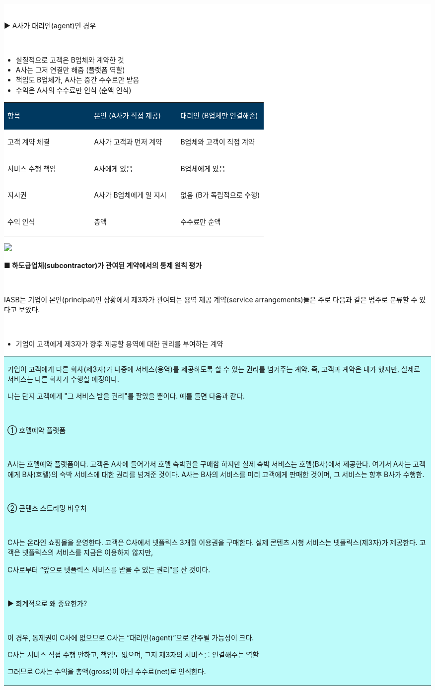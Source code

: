 ​

▶ A사가 대리인(agent)인 경우

​

- 실질적으로 고객은 B업체와 계약한 것
- A사는 그저 연결만 해줌 (플랫폼 역할)
- 책임도 B업체가, A사는 중간 수수료만 받음
- 수익은 A사의 수수료만 인식 (순액 인식)

<table style=""><tbody><tr><td colspan="1" rowspan="1" style="width: 33.33%; height: 40.0px;  background-color: #003960;"><div><p style=""><span style="color:#ffffff;">항목</span></p></div></td><td colspan="1" rowspan="1" style="width: 33.33%; height: 40.0px;  background-color: #003960;"><div><p style=""><span style="color:#ffffff;">본인 (A사가 직접 제공)</span></p></div></td><td colspan="1" rowspan="1" style="width: 33.33%; height: 40.0px;  background-color: #003960;"><div><p style=""><span style="color:#ffffff;">대리인 (B업체만 연결해줌)</span></p></div></td></tr><tr><td colspan="1" rowspan="1" style="width: 33.33%; height: 40.0px;  "><div><p style=""><span style="">고객 계약 체결</span></p></div></td><td colspan="1" rowspan="1" style="width: 33.33%; height: 40.0px;  "><div><p style=""><span style="">A사가 고객과 먼저 계약</span></p></div></td><td colspan="1" rowspan="1" style="width: 33.33%; height: 40.0px;  "><div><p style=""><span style="">B업체와 고객이 직접 계약</span></p></div></td></tr><tr><td colspan="1" rowspan="1" style="width: 33.33%; height: 40.0px;  "><div><p style=""><span style="">서비스 수행 책임</span></p></div></td><td colspan="1" rowspan="1" style="width: 33.33%; height: 40.0px;  "><div><p style=""><span style="">A사에게 있음</span></p></div></td><td colspan="1" rowspan="1" style="width: 33.33%; height: 40.0px;  "><div><p style=""><span style="">B업체에게 있음</span></p></div></td></tr><tr><td colspan="1" rowspan="1" style="width: 33.33%; height: 40.0px;  "><div><p style=""><span style="">지시권</span></p></div></td><td colspan="1" rowspan="1" style="width: 33.33%; height: 40.0px;  "><div><p style=""><span style="">A사가 B업체에게 일 지시</span></p></div></td><td colspan="1" rowspan="1" style="width: 33.33%; height: 40.0px;  "><div><p style=""><span style="">없음 (B가 독립적으로 수행)</span></p></div></td></tr><tr><td colspan="1" rowspan="1" style="width: 33.33%; height: 40.0px;  "><div><p style=""><span style="">수익 인식</span></p></div></td><td colspan="1" rowspan="1" style="width: 33.33%; height: 40.0px;  "><div><p style=""><span style="">총액</span></p></div></td><td colspan="1" rowspan="1" style="width: 33.33%; height: 40.0px;  "><div><p style=""><span style="">수수료만 순액</span></p></div></td></tr></tbody></table>

![](https://scs-phinf.pstatic.net/MjAyNTA3MzBfNyAg/MDAxNzUzODQ5ODY5MDE1.sl5SoyQxcS1X4sRG9jBZoFIP8vmnNDlS8qSkxJVs1w8g.L4P18PclFjmN56JOb0aP7ugMNTU6oyfI4WgoJGcjaEQg.PNG/image.png?type=w800)

**■ 하도급업체(subcontractor)가 관여된 계약에서의 통제 원칙 평가**

​

IASB는 기업이 본인(principal)인 상황에서 제3자가 관여되는 용역 제공 계약(service arrangements)들은 주로 다음과 같은 범주로 분류할 수 있다고 보았다.

​

- 기업이 고객에게 제3자가 향후 제공할 용역에 대한 권리를 부여하는 계약

<table style=""><tbody><tr><td colspan="3" rowspan="1" style="width: 100.0%; height: 129.0px;  background-color: #bdfbfa;"><div><p style=""><span style="">기업이 고객에게 다른 회사(제3자)가 나중에 서비스(용역)를 제공하도록 할 수 있는 권리를 넘겨주는 계약. 즉, 고객과 계약은 내가 했지만, 실제로 서비스는 다른 회사가 수행할 예정이다.</span></p></div><div><p style=""><span style="">나는 단지 고객에게 "그 서비스 받을 권리"를 팔았을 뿐이다. 예를 들면 다음과 같다.</span></p></div><div><p style=""><span style="">​</span></p></div><div><p style=""><span style="">① 호텔예약 플랫폼</span></p></div><div><p style=""><span style="">​</span></p></div><div><p style=""><span style="">A사는 호텔예약 플랫폼이다. 고객은 A사에 들어가서 호텔 숙박권을 구매함 하지만 실제 숙박 서비스는 호텔(B사)에서 제공한다. 여기서 A사는 고객에게 B사(호텔)의 숙박 서비스에 대한 권리를 넘겨준 것이다. A사는 B사의 서비스를 미리 고객에게 판매한 것이며, 그 서비스는 향후 B사가 수행함.</span></p></div><div><p style=""><span style="">​</span></p></div><div><p style=""><span style="">② 콘텐츠 스트리밍 바우처</span></p></div><div><p style=""><span style="">​</span></p></div><div><p style=""><span style="">C사는 온라인 쇼핑몰을 운영한다. 고객은 C사에서 넷플릭스 3개월 이용권을 구매한다. 실제 콘텐츠 시청 서비스는 넷플릭스(제3자)가 제공한다. 고객은 넷플릭스의 서비스를 지금은 이용하지 않지만,</span></p></div><div><p style=""><span style="">C사로부터 “앞으로 넷플릭스 서비스를 받을 수 있는 권리”를 산 것이다.</span></p></div><div><p style=""><span style="">​</span></p></div><div><p style=""><span style="">▶ 회계적으로 왜 중요한가?</span></p></div><div><p style=""><span style="">​</span></p></div><div><p style=""><span style="">이 경우, </span><span style="">통제권이 C사에 없으므로 C사는 “대리인(agent)”으로 간주</span><span style="">될 가능성이 크다.</span></p></div><div><p style=""><span style="">C사는 서비스 직접 수행 안하고, 책임도 없으며, 그저 제3자의 서비스를 연결해주는 역할</span></p></div><div><p style=""><span style="">그러므로 C사는 수익을 총액(gross)이 아닌 수수료(net)로 인식한다.</span></p></div></td></tr></tbody></table>
